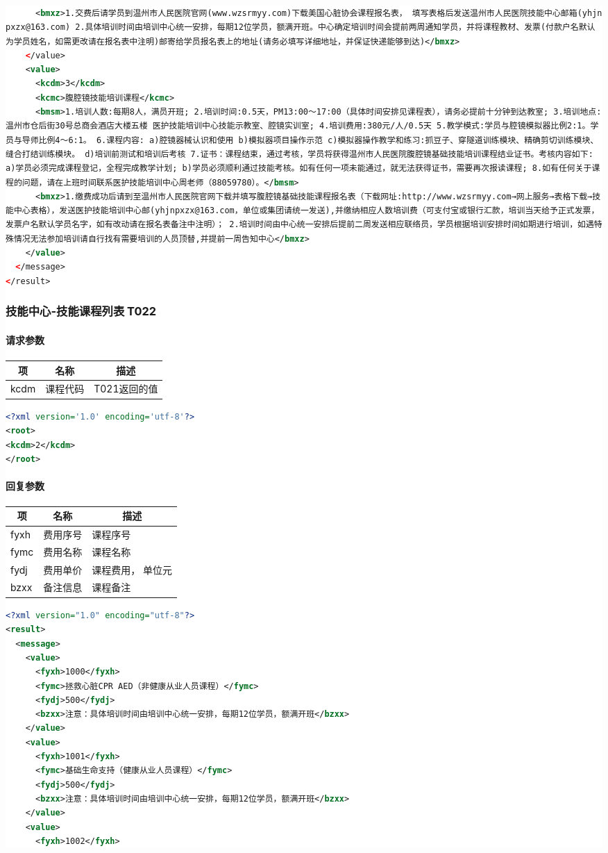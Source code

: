 ``` xml
      <bmxz>1.交费后请学员到温州市人民医院官网(www.wzsrmyy.com)下载美国心脏协会课程报名表， 填写表格后发送温州市人民医院技能中心邮箱(yhjnpxzx@163.com) 2.具体培训时间由培训中心统一安排，每期12位学员，额满开班。中心确定培训时间会提前两周通知学员，并将课程教材、发票(付款户名默认为学员姓名，如需更改请在报名表中注明)邮寄给学员报名表上的地址(请务必填写详细地址，并保证快递能够到达)</bmxz>
    </value>
    <value>
      <kcdm>3</kcdm>
      <kcmc>腹腔镜技能培训课程</kcmc>
      <bmsm>1.培训人数:每期8人，满员开班; 2.培训时间:0.5天，PM13:00～17:00（具体时间安排见课程表），请务必提前十分钟到达教室; 3.培训地点:温州市仓后街30号总商会酒店大楼五楼 医护技能培训中心技能示教室、腔镜实训室; 4.培训费用:380元/人/0.5天 5.教学模式:学员与腔镜模拟器比例2:1。学员与导师比例4～6:1。 6.课程内容: a)腔镜器械认识和使用 b)模拟器项目操作示范 c)模拟器操作教学和练习:抓豆子、穿隧道训练模块、精确剪切训练模块、缝合打结训练模块。 d)培训前测试和培训后考核 7.证书：课程结束，通过考核，学员将获得温州市人民医院腹腔镜基础技能培训课程结业证书。考核内容如下: a)学员必须完成课程登记，全程完成教学计划; b)学员必须顺利通过技能考核。如有任何一项未能通过，就无法获得证书，需要再次报读课程; 8.如有任何关于课程的问题，请在上班时间联系医护技能培训中心周老师（88059780）。</bmsm>
      <bmxz>1.缴费成功后请到至温州市人民医院官网下载并填写腹腔镜基础技能课程报名表（下载网址:http://www.wzsrmyy.com→网上服务→表格下载→技能中心表格），发送医护技能培训中心邮(yhjnpxzx@163.com，单位或集团请统一发送),并缴纳相应人数培训费（可支付宝或银行汇款，培训当天给予正式发票，发票户名默认学员名字，如有改动请在报名表备注中注明）； 2.培训时间由中心统一安排后提前二周发送相应联络员，学员根据培训安排时间如期进行培训，如遇特殊情况无法参加培训请自行找有需要培训的人员顶替,并提前一周告知中心</bmxz>
    </value>
  </message>
</result>
```

### 技能中心-技能课程列表 T022

#### 请求参数

| 项    | 名称   | 描述   |
| ---- | ------- | ---- |
| kcdm | 课程代码 | T021返回的值     |

``` xml
<?xml version='1.0' encoding='utf-8'?>
<root>
<kcdm>2</kcdm>
</root>
```

#### 回复参数

| 项      | 名称   | 描述   |
| ------ | ---- | ---- |
| fyxh   | 费用序号 | 课程序号     |
| fymc   | 费用名称 | 课程名称     |
| fydj   | 费用单价 | 课程费用， 单位元   |
| bzxx   | 备注信息 | 课程备注     |

``` xml
<?xml version="1.0" encoding="utf-8"?>
<result>
  <message>
    <value>
      <fyxh>1000</fyxh>
      <fymc>拯救心脏CPR AED（非健康从业人员课程）</fymc>
      <fydj>500</fydj>
      <bzxx>注意：具体培训时间由培训中心统一安排，每期12位学员，额满开班</bzxx>
    </value>
    <value>
      <fyxh>1001</fyxh>
      <fymc>基础生命支持（健康从业人员课程）</fymc>
      <fydj>500</fydj>
      <bzxx>注意：具体培训时间由培训中心统一安排，每期12位学员，额满开班</bzxx>
    </value>
    <value>
      <fyxh>1002</fyxh>
```